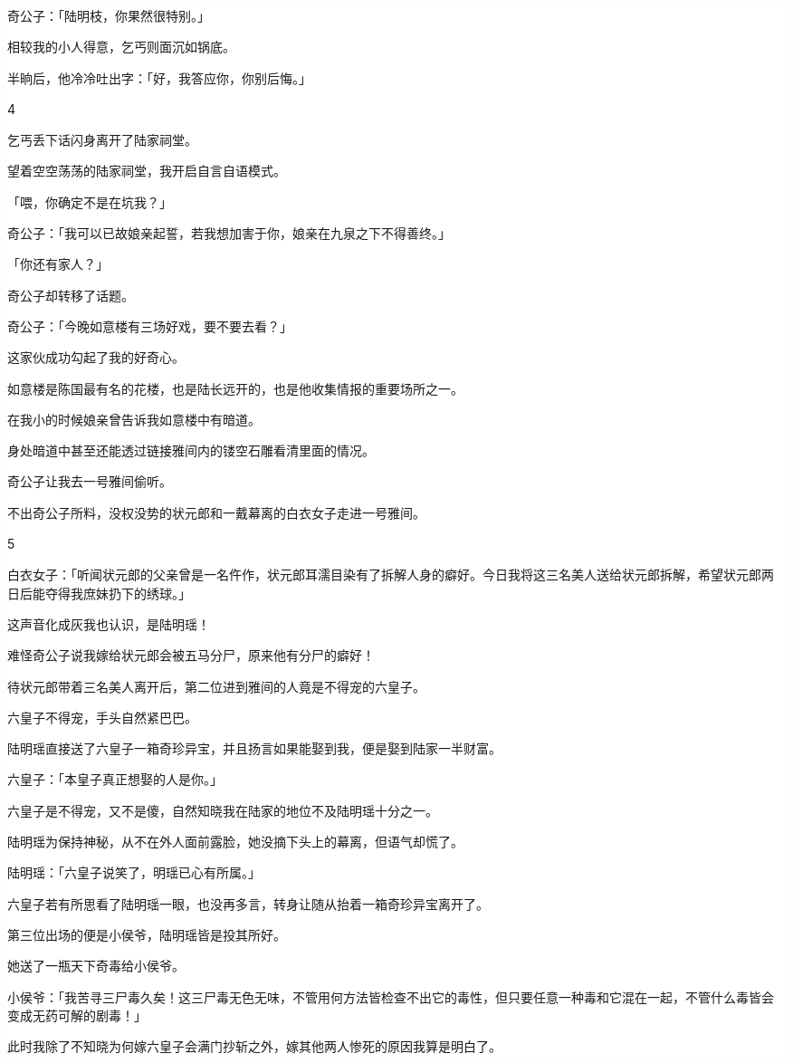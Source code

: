 奇公子：「陆明枝，你果然很特别。」

相较我的小人得意，乞丐则面沉如锅底。

半晌后，他冷冷吐出字：「好，我答应你，你别后悔。」

4

乞丐丢下话闪身离开了陆家祠堂。

望着空空荡荡的陆家祠堂，我开启自言自语模式。

「喂，你确定不是在坑我？」

奇公子：「我可以已故娘亲起誓，若我想加害于你，娘亲在九泉之下不得善终。」

「你还有家人？」

奇公子却转移了话题。

奇公子：「今晚如意楼有三场好戏，要不要去看？」

这家伙成功勾起了我的好奇心。

如意楼是陈国最有名的花楼，也是陆长远开的，也是他收集情报的重要场所之一。

在我小的时候娘亲曾告诉我如意楼中有暗道。

身处暗道中甚至还能透过链接雅间内的镂空石雕看清里面的情况。

奇公子让我去一号雅间偷听。

不出奇公子所料，没权没势的状元郎和一戴幕离的白衣女子走进一号雅间。

5

白衣女子：「听闻状元郎的父亲曾是一名仵作，状元郎耳濡目染有了拆解人身的癖好。今日我将这三名美人送给状元郎拆解，希望状元郎两日后能夺得我庶妹扔下的绣球。」

这声音化成灰我也认识，是陆明瑶！

难怪奇公子说我嫁给状元郎会被五马分尸，原来他有分尸的癖好！

待状元郎带着三名美人离开后，第二位进到雅间的人竟是不得宠的六皇子。

六皇子不得宠，手头自然紧巴巴。

陆明瑶直接送了六皇子一箱奇珍异宝，并且扬言如果能娶到我，便是娶到陆家一半财富。

六皇子：「本皇子真正想娶的人是你。」

六皇子是不得宠，又不是傻，自然知晓我在陆家的地位不及陆明瑶十分之一。

陆明瑶为保持神秘，从不在外人面前露脸，她没摘下头上的幕离，但语气却慌了。

陆明瑶：「六皇子说笑了，明瑶已心有所属。」

六皇子若有所思看了陆明瑶一眼，也没再多言，转身让随从抬着一箱奇珍异宝离开了。

第三位出场的便是小侯爷，陆明瑶皆是投其所好。

她送了一瓶天下奇毒给小侯爷。

小侯爷：「我苦寻三尸毒久矣！这三尸毒无色无味，不管用何方法皆检查不出它的毒性，但只要任意一种毒和它混在一起，不管什么毒皆会变成无药可解的剧毒！」

此时我除了不知晓为何嫁六皇子会满门抄斩之外，嫁其他两人惨死的原因我算是明白了。
